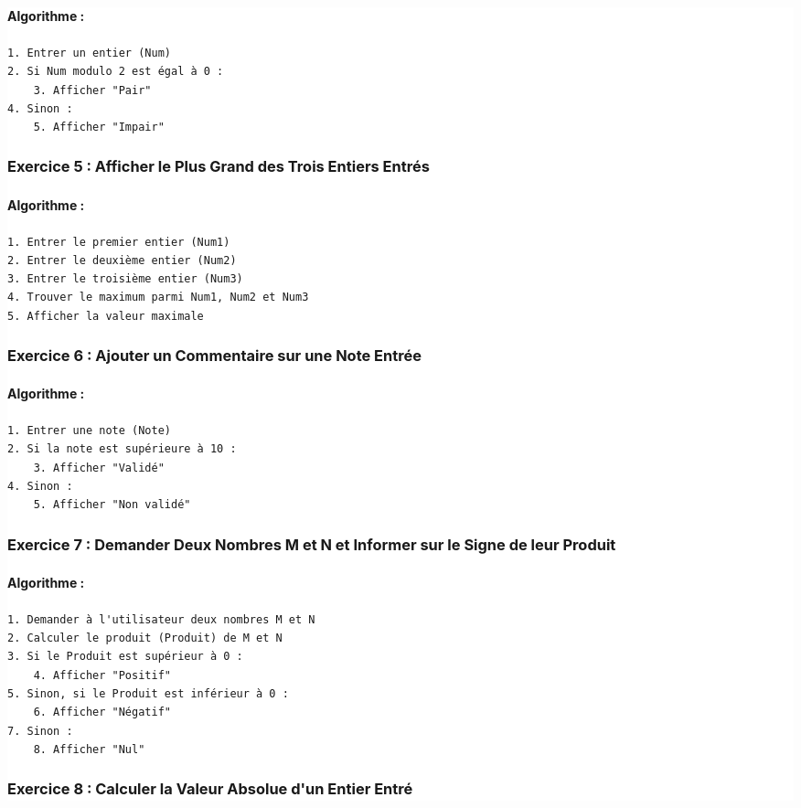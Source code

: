 #### Algorithme :

```
1. Entrer un entier (Num)
2. Si Num modulo 2 est égal à 0 :
    3. Afficher "Pair"
4. Sinon :
    5. Afficher "Impair"
```

### Exercice 5 : Afficher le Plus Grand des Trois Entiers Entrés

#### Algorithme :

```
1. Entrer le premier entier (Num1)
2. Entrer le deuxième entier (Num2)
3. Entrer le troisième entier (Num3)
4. Trouver le maximum parmi Num1, Num2 et Num3
5. Afficher la valeur maximale
```

### Exercice 6 : Ajouter un Commentaire sur une Note Entrée

#### Algorithme :

```
1. Entrer une note (Note)
2. Si la note est supérieure à 10 :
    3. Afficher "Validé"
4. Sinon :
    5. Afficher "Non validé"
```

### Exercice 7 : Demander Deux Nombres M et N et Informer sur le Signe de leur Produit

#### Algorithme :

```
1. Demander à l'utilisateur deux nombres M et N
2. Calculer le produit (Produit) de M et N
3. Si le Produit est supérieur à 0 :
    4. Afficher "Positif"
5. Sinon, si le Produit est inférieur à 0 :
    6. Afficher "Négatif"
7. Sinon :
    8. Afficher "Nul"
```

### Exercice 8 : Calculer la Valeur Absolue d'un Entier Entré
